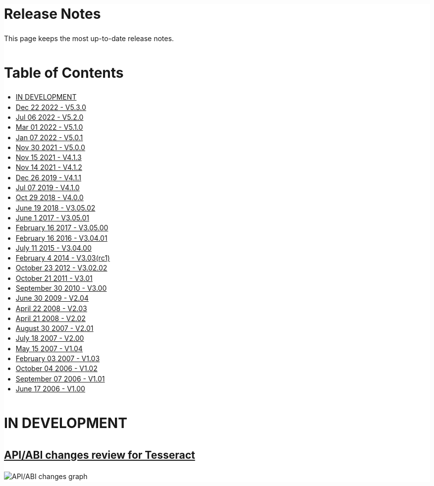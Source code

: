 # Release Notes

This page keeps the most up-to-date release notes.

Table of Contents
=================
* [IN DEVELOPMENT](ReleaseNotes.md#in-development)
* [Dec 22 2022 - V5.3.0](ReleaseNotes.md#tesseract-release-notes-dec-22-2022---v530)
* [Jul 06 2022 - V5.2.0](ReleaseNotes.md#tesseract-release-notes-jul-06-2022---v520)
* [Mar 01 2022 - V5.1.0](ReleaseNotes.md#tesseract-release-notes-mar-01-2022---v510)
* [Jan 07 2022 - V5.0.1](ReleaseNotes.md#tesseract-release-notes-jan-07-2022---v501)
* [Nov 30 2021 - V5.0.0](ReleaseNotes.md#tesseract-release-notes-nov-30-2021---v500)
* [Nov 15 2021 - V4.1.3](ReleaseNotes.md#tesseract-release-notes-nov-15-2021---v413)
* [Nov 14 2021 - V4.1.2](ReleaseNotes.md#tesseract-release-notes-nov-14-2021---v412)
* [Dec 26 2019 - V4.1.1](#tesseract-release-notes-dec-26-2019---v411)
* [Jul 07 2019 - V4.1.0](#tesseract-release-notes-jul-07-2019---v410)
* [Oct 29 2018 - V4.0.0](#tesseract-release-notes-oct-29-2018---v400)
* [June 19 2018 - V3.05.02](#tesseract-release-notes-june-19-2018---v30502)
* [June 1 2017 - V3.05.01](#tesseract-release-notes-june-1-2017---v30501)
* [February 16 2017 - V3.05.00](#tesseract-release-notes-feb-16-2017---v30500)
* [February 16 2016 - V3.04.01](#tesseract-release-notes-feb-16-2016---v30401)
* [July 11 2015 - V3.04.00](#tesseract-release-notes-july-11-2015---v30400)
* [February 4 2014 - V3.03(rc1)](#tesseract-release-notes-feb-4-2014---v303rc1)
* [October 23 2012 - V3.02.02](#tesseract-release-notes-oct-23-2012---v30202)
* [October 21 2011 - V3.01](#tesseract-release-notes-oct-21-2011---v301)
* [September 30 2010 - V3.00](#tesseract-release-notes-sep-30-2010---v300)
* [June 30 2009 - V2.04](#tesseract-release-notes-june-30-2009---v204)
* [April 22 2008 - V2.03](#tesseract-release-notes-april-22-2008---v203)
* [April 21 2008 - V2.02](#tesseract-release-notes-april-21-2008---v202)
* [August 30 2007 - V2.01](#tesseract-release-notes-aug-30-2007---v201)
* [July 18 2007 - V2.00](#tesseract-release-notes-jul-18-2007---v200)
* [May 15 2007 - V1.04](#tesseract-release-notes-may-15-2007---v104)
* [February 03 2007 - V1.03](#tesseract-release-notes-february-03-2007---v103)
* [October 04 2006 - V1.02](#tesseract-release-notes-october-04-2006---v102)
* [September 07 2006 - V1.01](#tesseract-release-notes-september-07-2006---v101)
* [June 17 2006 - V1.00](#tesseract-release-notes-june-17-2006---v100)

# IN DEVELOPMENT

## [API/ABI changes review for Tesseract](https://abi-laboratory.pro/?view=timeline&l=tesseract)

![API/ABI changes graph](https://abi-laboratory.pro/tracker/graph/tesseract/graph.svg?v=1.10)
